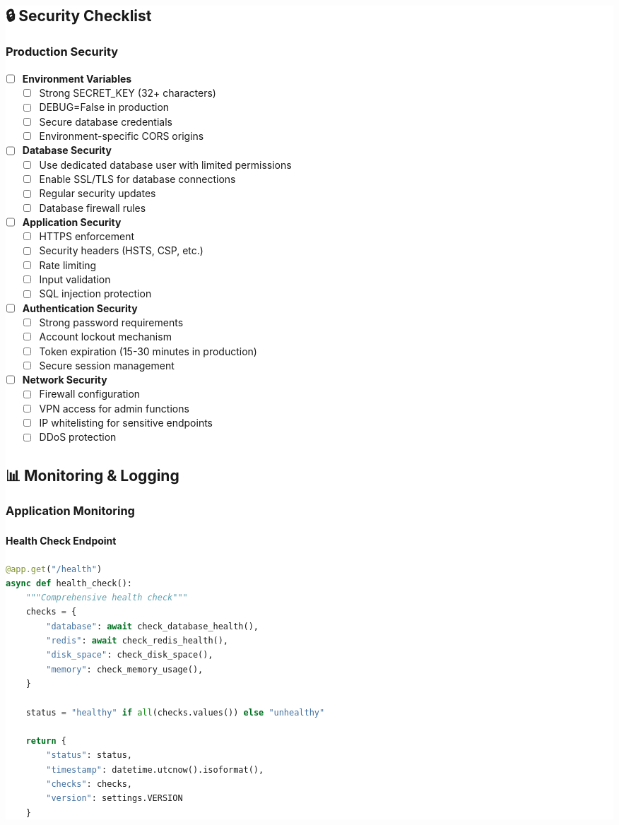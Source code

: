 ## 🔒 Security Checklist

### **Production Security**

- [ ] **Environment Variables**
  - [ ] Strong SECRET_KEY (32+ characters)
  - [ ] DEBUG=False in production
  - [ ] Secure database credentials
  - [ ] Environment-specific CORS origins

- [ ] **Database Security**
  - [ ] Use dedicated database user with limited permissions
  - [ ] Enable SSL/TLS for database connections
  - [ ] Regular security updates
  - [ ] Database firewall rules

- [ ] **Application Security**
  - [ ] HTTPS enforcement
  - [ ] Security headers (HSTS, CSP, etc.)
  - [ ] Rate limiting
  - [ ] Input validation
  - [ ] SQL injection protection

- [ ] **Authentication Security**
  - [ ] Strong password requirements
  - [ ] Account lockout mechanism
  - [ ] Token expiration (15-30 minutes in production)
  - [ ] Secure session management

- [ ] **Network Security**
  - [ ] Firewall configuration
  - [ ] VPN access for admin functions
  - [ ] IP whitelisting for sensitive endpoints
  - [ ] DDoS protection

## 📊 Monitoring & Logging

### **Application Monitoring**

#### **Health Check Endpoint**
```python
@app.get("/health")
async def health_check():
    """Comprehensive health check"""
    checks = {
        "database": await check_database_health(),
        "redis": await check_redis_health(),
        "disk_space": check_disk_space(),
        "memory": check_memory_usage(),
    }
    
    status = "healthy" if all(checks.values()) else "unhealthy"
    
    return {
        "status": status,
        "timestamp": datetime.utcnow().isoformat(),
        "checks": checks,
        "version": settings.VERSION
    }
```
